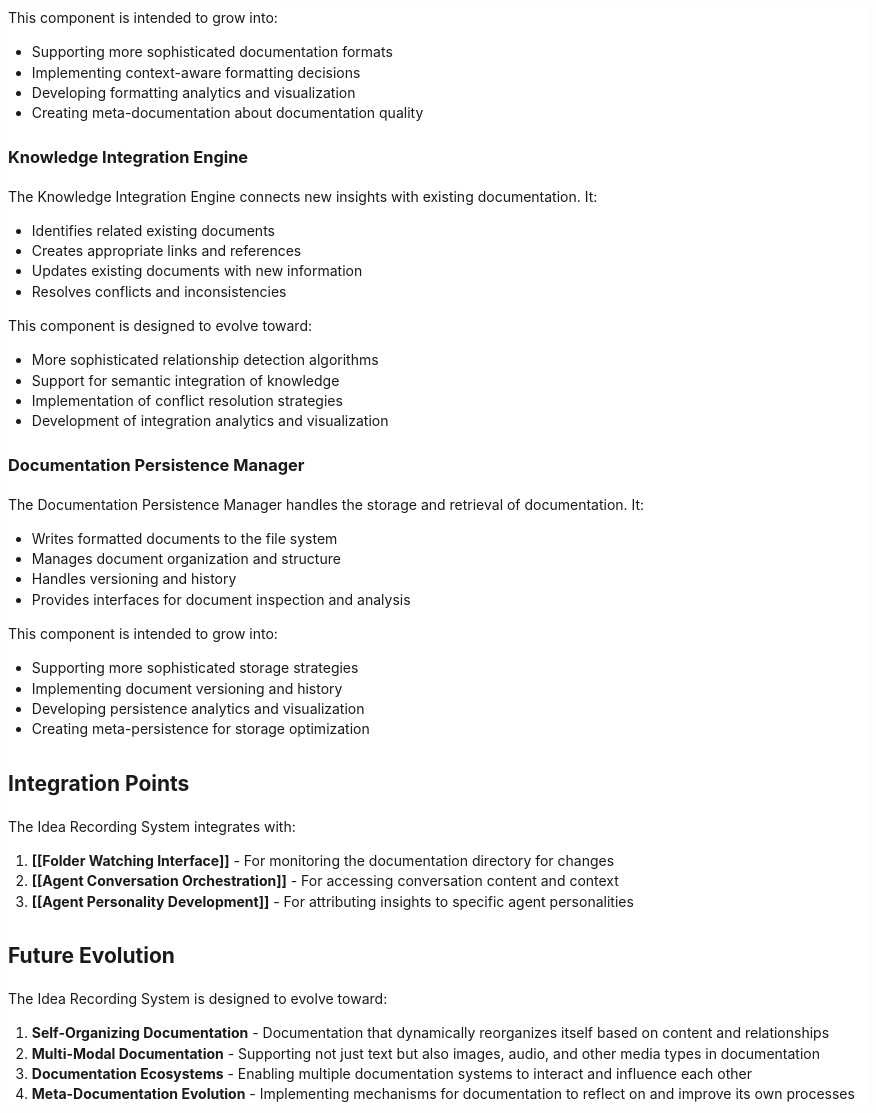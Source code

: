 This component is intended to grow into:
- Supporting more sophisticated documentation formats
- Implementing context-aware formatting decisions
- Developing formatting analytics and visualization
- Creating meta-documentation about documentation quality

### Knowledge Integration Engine

The Knowledge Integration Engine connects new insights with existing documentation. It:

- Identifies related existing documents
- Creates appropriate links and references
- Updates existing documents with new information
- Resolves conflicts and inconsistencies

This component is designed to evolve toward:
- More sophisticated relationship detection algorithms
- Support for semantic integration of knowledge
- Implementation of conflict resolution strategies
- Development of integration analytics and visualization

### Documentation Persistence Manager

The Documentation Persistence Manager handles the storage and retrieval of documentation. It:

- Writes formatted documents to the file system
- Manages document organization and structure
- Handles versioning and history
- Provides interfaces for document inspection and analysis

This component is intended to grow into:
- Supporting more sophisticated storage strategies
- Implementing document versioning and history
- Developing persistence analytics and visualization
- Creating meta-persistence for storage optimization

## Integration Points

The Idea Recording System integrates with:

1. **[[Folder Watching Interface]]** - For monitoring the documentation directory for changes
2. **[[Agent Conversation Orchestration]]** - For accessing conversation content and context
3. **[[Agent Personality Development]]** - For attributing insights to specific agent personalities

## Future Evolution

The Idea Recording System is designed to evolve toward:

1. **Self-Organizing Documentation** - Documentation that dynamically reorganizes itself based on content and relationships
2. **Multi-Modal Documentation** - Supporting not just text but also images, audio, and other media types in documentation
3. **Documentation Ecosystems** - Enabling multiple documentation systems to interact and influence each other
4. **Meta-Documentation Evolution** - Implementing mechanisms for documentation to reflect on and improve its own processes
